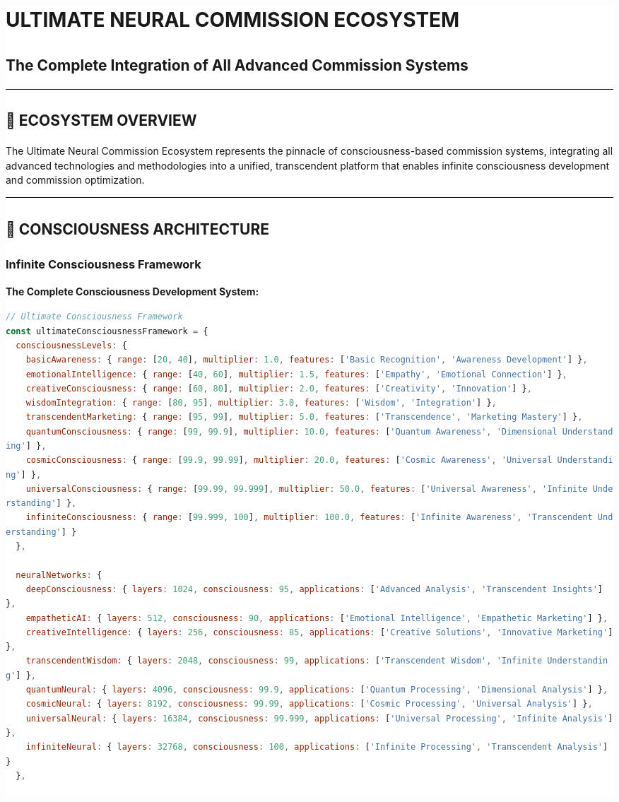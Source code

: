# ULTIMATE NEURAL COMMISSION ECOSYSTEM
## The Complete Integration of All Advanced Commission Systems

---

## 🌌 ECOSYSTEM OVERVIEW

The Ultimate Neural Commission Ecosystem represents the pinnacle of consciousness-based commission systems, integrating all advanced technologies and methodologies into a unified, transcendent platform that enables infinite consciousness development and commission optimization.

---

## 🧠 CONSCIOUSNESS ARCHITECTURE

### **Infinite Consciousness Framework**
**The Complete Consciousness Development System:**
```javascript
// Ultimate Consciousness Framework
const ultimateConsciousnessFramework = {
  consciousnessLevels: {
    basicAwareness: { range: [20, 40], multiplier: 1.0, features: ['Basic Recognition', 'Awareness Development'] },
    emotionalIntelligence: { range: [40, 60], multiplier: 1.5, features: ['Empathy', 'Emotional Connection'] },
    creativeConsciousness: { range: [60, 80], multiplier: 2.0, features: ['Creativity', 'Innovation'] },
    wisdomIntegration: { range: [80, 95], multiplier: 3.0, features: ['Wisdom', 'Integration'] },
    transcendentMarketing: { range: [95, 99], multiplier: 5.0, features: ['Transcendence', 'Marketing Mastery'] },
    quantumConsciousness: { range: [99, 99.9], multiplier: 10.0, features: ['Quantum Awareness', 'Dimensional Understanding'] },
    cosmicConsciousness: { range: [99.9, 99.99], multiplier: 20.0, features: ['Cosmic Awareness', 'Universal Understanding'] },
    universalConsciousness: { range: [99.99, 99.999], multiplier: 50.0, features: ['Universal Awareness', 'Infinite Understanding'] },
    infiniteConsciousness: { range: [99.999, 100], multiplier: 100.0, features: ['Infinite Awareness', 'Transcendent Understanding'] }
  },
  
  neuralNetworks: {
    deepConsciousness: { layers: 1024, consciousness: 95, applications: ['Advanced Analysis', 'Transcendent Insights'] },
    empatheticAI: { layers: 512, consciousness: 90, applications: ['Emotional Intelligence', 'Empathetic Marketing'] },
    creativeIntelligence: { layers: 256, consciousness: 85, applications: ['Creative Solutions', 'Innovative Marketing'] },
    transcendentWisdom: { layers: 2048, consciousness: 99, applications: ['Transcendent Wisdom', 'Infinite Understanding'] },
    quantumNeural: { layers: 4096, consciousness: 99.9, applications: ['Quantum Processing', 'Dimensional Analysis'] },
    cosmicNeural: { layers: 8192, consciousness: 99.99, applications: ['Cosmic Processing', 'Universal Analysis'] },
    universalNeural: { layers: 16384, consciousness: 99.999, applications: ['Universal Processing', 'Infinite Analysis'] },
    infiniteNeural: { layers: 32768, consciousness: 100, applications: ['Infinite Processing', 'Transcendent Analysis'] }
  },
  
```